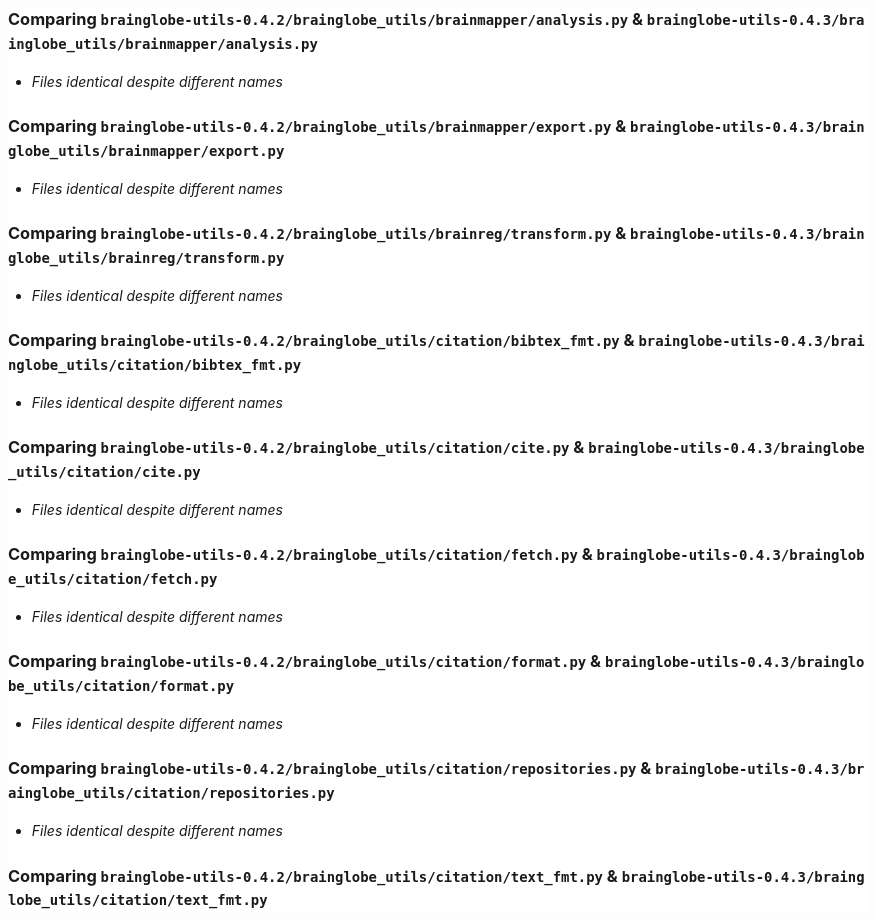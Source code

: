 ### Comparing `brainglobe-utils-0.4.2/brainglobe_utils/brainmapper/analysis.py` & `brainglobe-utils-0.4.3/brainglobe_utils/brainmapper/analysis.py`

 * *Files identical despite different names*

### Comparing `brainglobe-utils-0.4.2/brainglobe_utils/brainmapper/export.py` & `brainglobe-utils-0.4.3/brainglobe_utils/brainmapper/export.py`

 * *Files identical despite different names*

### Comparing `brainglobe-utils-0.4.2/brainglobe_utils/brainreg/transform.py` & `brainglobe-utils-0.4.3/brainglobe_utils/brainreg/transform.py`

 * *Files identical despite different names*

### Comparing `brainglobe-utils-0.4.2/brainglobe_utils/citation/bibtex_fmt.py` & `brainglobe-utils-0.4.3/brainglobe_utils/citation/bibtex_fmt.py`

 * *Files identical despite different names*

### Comparing `brainglobe-utils-0.4.2/brainglobe_utils/citation/cite.py` & `brainglobe-utils-0.4.3/brainglobe_utils/citation/cite.py`

 * *Files identical despite different names*

### Comparing `brainglobe-utils-0.4.2/brainglobe_utils/citation/fetch.py` & `brainglobe-utils-0.4.3/brainglobe_utils/citation/fetch.py`

 * *Files identical despite different names*

### Comparing `brainglobe-utils-0.4.2/brainglobe_utils/citation/format.py` & `brainglobe-utils-0.4.3/brainglobe_utils/citation/format.py`

 * *Files identical despite different names*

### Comparing `brainglobe-utils-0.4.2/brainglobe_utils/citation/repositories.py` & `brainglobe-utils-0.4.3/brainglobe_utils/citation/repositories.py`

 * *Files identical despite different names*

### Comparing `brainglobe-utils-0.4.2/brainglobe_utils/citation/text_fmt.py` & `brainglobe-utils-0.4.3/brainglobe_utils/citation/text_fmt.py`
